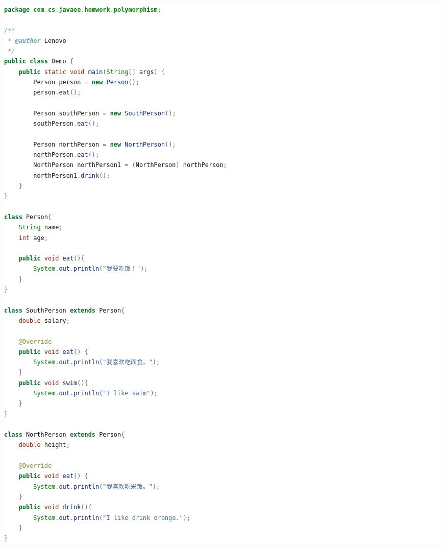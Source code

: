 ```java
package com.cs.javaee.homwork.polymorphism;

/**
 * @author Lenovo
 */
public class Demo {
    public static void main(String[] args) {
        Person person = new Person();
        person.eat();

        Person southPerson = new SouthPerson();
        southPerson.eat();

        Person northPerson = new NorthPerson();
        northPerson.eat();
        NorthPerson northPerson1 = (NorthPerson) northPerson;
        northPerson1.drink();
    }
}

class Person{
    String name;
    int age;

    public void eat(){
        System.out.println("我要吃饭！");
    }
}

class SouthPerson extends Person{
    double salary;

    @Override
    public void eat() {
        System.out.println("我喜欢吃面食。");
    }
    public void swim(){
        System.out.println("I like swim");
    }
}

class NorthPerson extends Person{
    double height;

    @Override
    public void eat() {
        System.out.println("我喜欢吃米饭。");
    }
    public void drink(){
        System.out.println("I like drink orange.");
    }
}
```
